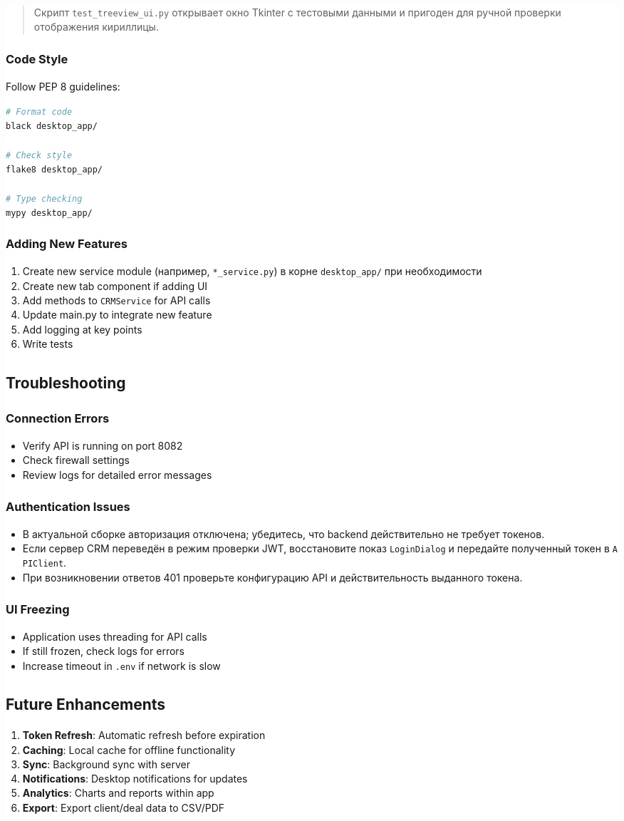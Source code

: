 > Скрипт `test_treeview_ui.py` открывает окно Tkinter с тестовыми данными и пригоден для ручной проверки отображения кириллицы.

### Code Style

Follow PEP 8 guidelines:
```bash
# Format code
black desktop_app/

# Check style
flake8 desktop_app/

# Type checking
mypy desktop_app/
```

### Adding New Features

1. Create new service module (например, `*_service.py`) в корне `desktop_app/` при необходимости
2. Create new tab component if adding UI
3. Add methods to `CRMService` for API calls
4. Update main.py to integrate new feature
5. Add logging at key points
6. Write tests

## Troubleshooting

### Connection Errors
- Verify API is running on port 8082
- Check firewall settings
- Review logs for detailed error messages

### Authentication Issues
- В актуальной сборке авторизация отключена; убедитесь, что backend действительно не требует токенов.
- Если сервер CRM переведён в режим проверки JWT, восстановите показ `LoginDialog` и передайте полученный токен в `APIClient`.
- При возникновении ответов 401 проверьте конфигурацию API и действительность выданного токена.

### UI Freezing
- Application uses threading for API calls
- If still frozen, check logs for errors
- Increase timeout in `.env` if network is slow

## Future Enhancements

1. **Token Refresh**: Automatic refresh before expiration
2. **Caching**: Local cache for offline functionality
3. **Sync**: Background sync with server
4. **Notifications**: Desktop notifications for updates
5. **Analytics**: Charts and reports within app
6. **Export**: Export client/deal data to CSV/PDF
